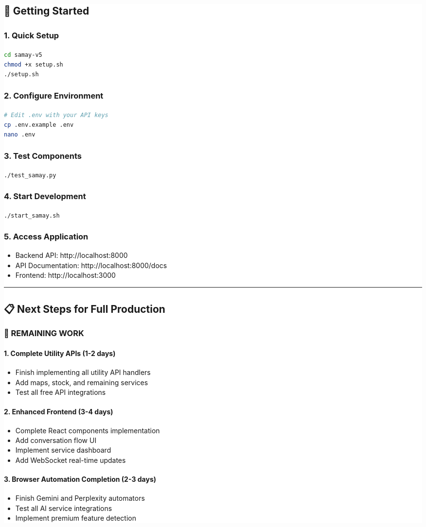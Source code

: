 ## 🚀 **Getting Started**

### **1. Quick Setup**
```bash
cd samay-v5
chmod +x setup.sh
./setup.sh
```

### **2. Configure Environment**
```bash
# Edit .env with your API keys
cp .env.example .env
nano .env
```

### **3. Test Components**
```bash
./test_samay.py
```

### **4. Start Development**
```bash
./start_samay.sh
```

### **5. Access Application**
- Backend API: http://localhost:8000
- API Documentation: http://localhost:8000/docs
- Frontend: http://localhost:3000

---

## 📋 **Next Steps for Full Production**

### **🔄 REMAINING WORK**

#### **1. Complete Utility APIs** (1-2 days)
- Finish implementing all utility API handlers
- Add maps, stock, and remaining services
- Test all free API integrations

#### **2. Enhanced Frontend** (3-4 days)
- Complete React components implementation
- Add conversation flow UI
- Implement service dashboard
- Add WebSocket real-time updates

#### **3. Browser Automation Completion** (2-3 days)
- Finish Gemini and Perplexity automators
- Test all AI service integrations
- Implement premium feature detection
